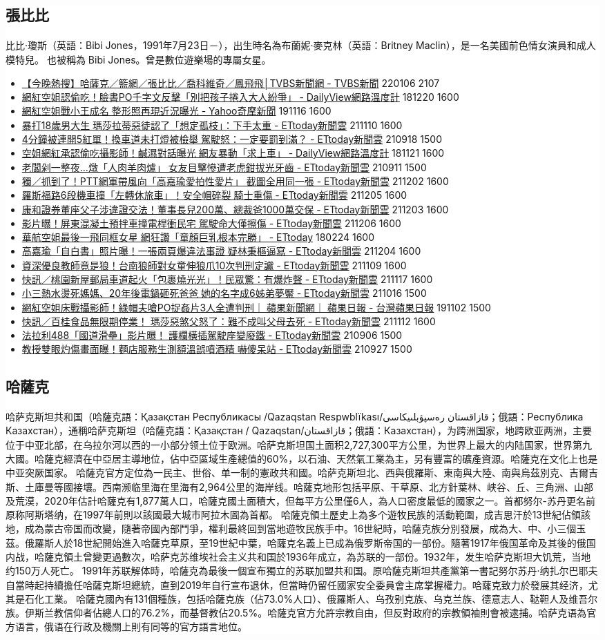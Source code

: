 ## 張比比

比比·瓊斯（英語：Bibi Jones，1991年7月23日－），出生時名為布蘭妮·麥克林（英語：Britney Maclin），是一名美國前色情女演員和成人模特兒。  也被稱為 Bibi Jones。曾是數位遊樂場的專屬女星。
- [【今晚熱搜】哈薩克／籃網／張比比／喬科維奇／鳳飛飛│TVBS新聞網 - TVBS新聞](https://news.tvbs.com.tw/life/1684081 "【今晚熱搜】哈薩克／籃網／張比比／喬科維奇／鳳飛飛│TVBS新聞網 - TVBS新聞") 220106 2107
- [網紅空姐認偷吃！臉書PO千字文反擊「別把孩子捲入大人紛爭」 - DailyView網路溫度計](https://dailyview.tw/Popular/Detail/3763 "網紅空姐認偷吃！臉書PO千字文反擊「別把孩子捲入大人紛爭」 - DailyView網路溫度計") 181220 1600
- [網紅空姐戰小王成名 整形照再現近況曝光 - Yahoo奇摩新聞](https://tw.news.yahoo.com/%E7%B6%B2%E7%B4%85%E7%A9%BA%E5%A7%90%E6%88%B0%E5%B0%8F%E7%8E%8B%E6%88%90%E5%90%8D-%E6%95%B4%E5%BD%A2%E7%85%A7%E5%86%8D%E7%8F%BE%E8%BF%91%E6%B3%81%E6%9B%9D%E5%85%89-021335991.html "網紅空姐戰小王成名 整形照再現近況曝光 - Yahoo奇摩新聞") 191116 1600
- [暴打18歲男大生 瑪莎拉蒂惡徒認了「想定孤枝」：下手太重 - ETtoday新聞雲](https://www.ettoday.net/news/20211110/2121132.htm "暴打18歲男大生 瑪莎拉蒂惡徒認了「想定孤枝」：下手太重 - ETtoday新聞雲") 211110 1600
- [4分鐘被連開5紅單！換車道未打燈被檢舉 駕駛怒：一定要罰到滿？ - ETtoday新聞雲](https://www.ettoday.net/news/20210918/2082246.htm "4分鐘被連開5紅單！換車道未打燈被檢舉 駕駛怒：一定要罰到滿？ - ETtoday新聞雲") 210918 1500
- [空姐網紅承認偷吃攝影師！鹹濕對話曝光 網友暴動「求上車」 - DailyView網路溫度計](https://dailyview.tw/Popular/Detail/3429 "空姐網紅承認偷吃攝影師！鹹濕對話曝光 網友暴動「求上車」 - DailyView網路溫度計") 181121 1600
- [老闆剁一整夜…燉「人肉羊肉爐」 女友目擊慘遭老虎鉗拔光牙齒 - ETtoday新聞雲](https://www.ettoday.net/news/20210911/2076712.htm "老闆剁一整夜…燉「人肉羊肉爐」 女友目擊慘遭老虎鉗拔光牙齒 - ETtoday新聞雲") 210911 1500
- [獨／抓到了！PTT網軍帶風向「高嘉瑜愛拍性愛片」 截圖全用同一張 - ETtoday新聞雲](https://www.ettoday.net/news/20211202/2137474.htm "獨／抓到了！PTT網軍帶風向「高嘉瑜愛拍性愛片」 截圖全用同一張 - ETtoday新聞雲") 211202 1600
- [羅斯福路6段機車撞「左轉休旅車」！安全帽碎裂 騎士重傷 - ETtoday新聞雲](https://www.ettoday.net/news/20211205/2139301.htm "羅斯福路6段機車撞「左轉休旅車」！安全帽碎裂 騎士重傷 - ETtoday新聞雲") 211205 1600
- [康和證券董座父子涉違證交法！董事長兒200萬、總裁爸1000萬交保 - ETtoday新聞雲](https://www.ettoday.net/news/20211203/2137541.htm "康和證券董座父子涉違證交法！董事長兒200萬、總裁爸1000萬交保 - ETtoday新聞雲") 211203 1600
- [影片曝！屏東混凝土預拌車撞電桿衝民宅 駕駛命大僅擦傷 - ETtoday新聞雲](https://www.ettoday.net/news/20211206/2139797.htm "影片曝！屏東混凝土預拌車撞電桿衝民宅 駕駛命大僅擦傷 - ETtoday新聞雲") 211206 1600
- [華航空姐最後一飛同框女星 網狂讚「童顏巨乳根本完勝」 - ETtoday](https://star.ettoday.net/news/1118931 "華航空姐最後一飛同框女星 網狂讚「童顏巨乳根本完勝」 - ETtoday") 180224 1600
- [高嘉瑜「自白書」照片曝！一張兩頁爆違法事證 疑林秉樞逼寫 - ETtoday新聞雲](https://www.ettoday.net/news/20211204/2138515.htm "高嘉瑜「自白書」照片曝！一張兩頁爆違法事證 疑林秉樞逼寫 - ETtoday新聞雲") 211204 1600
- [資深優良教師竟是狼！台南狼師對女童伸狼爪10次判刑定讞 - ETtoday新聞雲](https://www.ettoday.net/news/20211109/2119524.htm "資深優良教師竟是狼！台南狼師對女童伸狼爪10次判刑定讞 - ETtoday新聞雲") 211109 1600
- [快訊／桃園新屋郵局車道起火「包裹燒光光」！民眾驚：有爆炸聲 - ETtoday新聞雲](https://www.ettoday.net/news/20211117/2125531.htm "快訊／桃園新屋郵局車道起火「包裹燒光光」！民眾驚：有爆炸聲 - ETtoday新聞雲") 211117 1600
- [小三熱水燙死媽媽、20年後電鍋砸死爸爸 她的名字成6姊弟夢魘 - ETtoday新聞雲](https://www.ettoday.net/news/20211016/2102385.htm "小三熱水燙死媽媽、20年後電鍋砸死爸爸 她的名字成6姊弟夢魘 - ETtoday新聞雲") 211016 1500
- [網紅空姐床戰攝影師！綠帽夫嗆PO捉姦片3人全遭判刑｜ 蘋果新聞網｜ 蘋果日報 - 台灣蘋果日報](https://tw.appledaily.com/local/20191102/34TGUX436ELJJNI3VKJXPOQTSI/ "網紅空姐床戰攝影師！綠帽夫嗆PO捉姦片3人全遭判刑｜ 蘋果新聞網｜ 蘋果日報 - 台灣蘋果日報") 191102 1500
- [快訊／百桂食品無限期停業！ 瑪莎惡煞父怒了：難不成叫父母去死 - ETtoday新聞雲](https://www.ettoday.net/news/20211112/2122287.htm "快訊／百桂食品無限期停業！ 瑪莎惡煞父怒了：難不成叫父母去死 - ETtoday新聞雲") 211112 1600
- [法拉利488「國道滑壘」影片曝！ 護欄橫插駕駛座變廢鐵 - ETtoday新聞雲](https://www.ettoday.net/news/20210906/2072816.htm "法拉利488「國道滑壘」影片曝！ 護欄橫插駕駛座變廢鐵 - ETtoday新聞雲") 210906 1500
- [教授雙眼灼傷畫面曝！麵店服務生測額溫誤噴酒精 嚇傻呆站 - ETtoday新聞雲](https://www.ettoday.net/news/20210927/2088593.htm "教授雙眼灼傷畫面曝！麵店服務生測額溫誤噴酒精 嚇傻呆站 - ETtoday新聞雲") 210927 1500

## 哈薩克

哈萨克斯坦共和国（哈薩克語：Қазақстан Республикасы /Qazaqstan Respwblïkası/قازاقستان رەسپۋبلىيكاسى；俄語：Республика Казахстан），通稱哈萨克斯坦（哈薩克語：Қазақстан / Qazaqstan/قازاقستان；俄語：Казахстан），为跨洲国家，地跨欧亚两洲，主要位于中亚北部，在乌拉尔河以西的一小部分领土位于欧洲。哈萨克斯坦国土面积2,727,300平方公里，为世界上最大的内陆国家，世界第九大國。哈薩克經濟在中亞居主導地位，佔中亞區域生產總值的60%，以石油、天然氣工業為主，另有豐富的礦產資源。哈薩克在文化上也是中亚突厥国家。
哈薩克官方定位為一民主、世俗、单一制的憲政共和國。哈萨克斯坦北、西與俄羅斯、東南與大陸、南與烏茲別克、吉爾吉斯、土庫曼等國接壤。西南濒临里海在里海有2,964公里的海岸线。哈薩克地形包括平原、干草原、北方針葉林、峡谷、丘、三角洲、山部及荒漠，2020年估計哈薩克有1,877萬人口，哈薩克國土面積大，但每平方公里僅6人，為人口密度最低的國家之一。首都努尔-苏丹更名前原称阿斯塔纳，在1997年前則以該國最大城市阿拉木圖為首都。
哈薩克領土歷史上為多个遊牧民族的活動範圍，成吉思汗於13世紀佔領該地，成為蒙古帝国而改變，隨著帝國內部鬥爭，權利最終回到當地遊牧民族手中。16世紀時，哈薩克族分別發展，成為大、中、小三個玉茲。俄羅斯人於18世紀開始進入哈薩克草原，至19世紀中葉，哈薩克名義上已成為俄罗斯帝国的一部份。隨著1917年俄国革命及其後的俄国内战，哈薩克領土曾變更過數次，哈萨克苏维埃社会主义共和国於1936年成立，為苏联的一部份。1932年，发生哈萨克斯坦大饥荒，当地约150万人死亡。
1991年苏联解体時，哈薩克為最後一個宣布獨立的苏联加盟共和国。原哈薩克斯坦共產黨第一書記努尔苏丹·纳扎尔巴耶夫自當時起持續擔任哈薩克斯坦總統，直到2019年自行宣布退休，但當時仍留任國家安全委員會主席掌握權力。哈薩克致力於發展其经济，尤其是石化工業。
哈薩克國內有131個種族，包括哈薩克族（佔73.0%人口）、俄羅斯人、乌孜别克族、乌克兰族、德意志人、鞑靼人及维吾尔族。伊斯兰教信仰者佔總人口的76.2%，而基督教佔20.5%。哈薩克官方允許宗教自由，但反對政府的宗教領袖則會被逮捕。哈萨克语為官方语言，俄语在行政及機關上則有同等的官方語言地位。